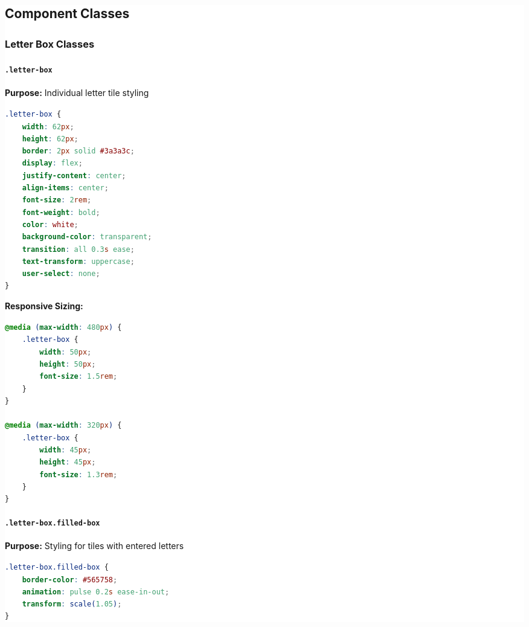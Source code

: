 ```css
```

## Component Classes

### Letter Box Classes

#### `.letter-box`
**Purpose:** Individual letter tile styling

```css
.letter-box {
    width: 62px;
    height: 62px;
    border: 2px solid #3a3a3c;
    display: flex;
    justify-content: center;
    align-items: center;
    font-size: 2rem;
    font-weight: bold;
    color: white;
    background-color: transparent;
    transition: all 0.3s ease;
    text-transform: uppercase;
    user-select: none;
}
```

**Responsive Sizing:**
```css
@media (max-width: 480px) {
    .letter-box {
        width: 50px;
        height: 50px;
        font-size: 1.5rem;
    }
}

@media (max-width: 320px) {
    .letter-box {
        width: 45px;
        height: 45px;
        font-size: 1.3rem;
    }
}
```

#### `.letter-box.filled-box`
**Purpose:** Styling for tiles with entered letters

```css
.letter-box.filled-box {
    border-color: #565758;
    animation: pulse 0.2s ease-in-out;
    transform: scale(1.05);
}
```

